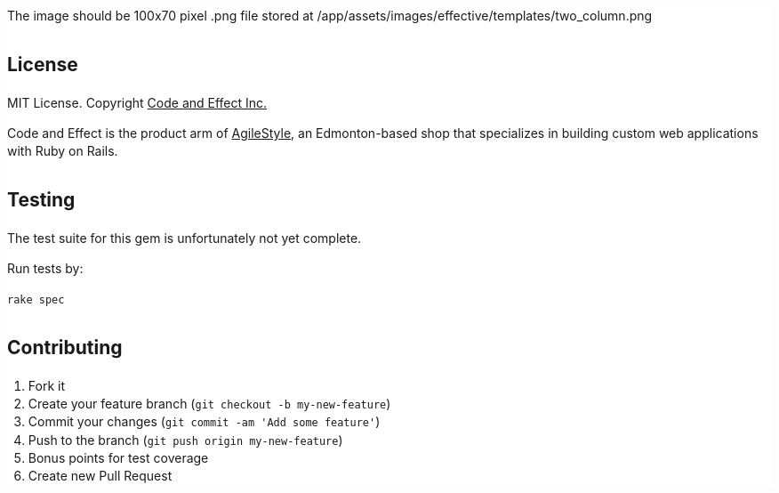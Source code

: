 The image should be 100x70 pixel .png file stored at /app/assets/images/effective/templates/two_column.png


## License

MIT License.  Copyright [Code and Effect Inc.](http://www.codeandeffect.com/)

Code and Effect is the product arm of [AgileStyle](http://www.agilestyle.com/), an Edmonton-based shop that specializes in building custom web applications with Ruby on Rails.


## Testing

The test suite for this gem is unfortunately not yet complete.

Run tests by:

```ruby
rake spec
```


## Contributing

1. Fork it
2. Create your feature branch (`git checkout -b my-new-feature`)
3. Commit your changes (`git commit -am 'Add some feature'`)
4. Push to the branch (`git push origin my-new-feature`)
5. Bonus points for test coverage
6. Create new Pull Request

